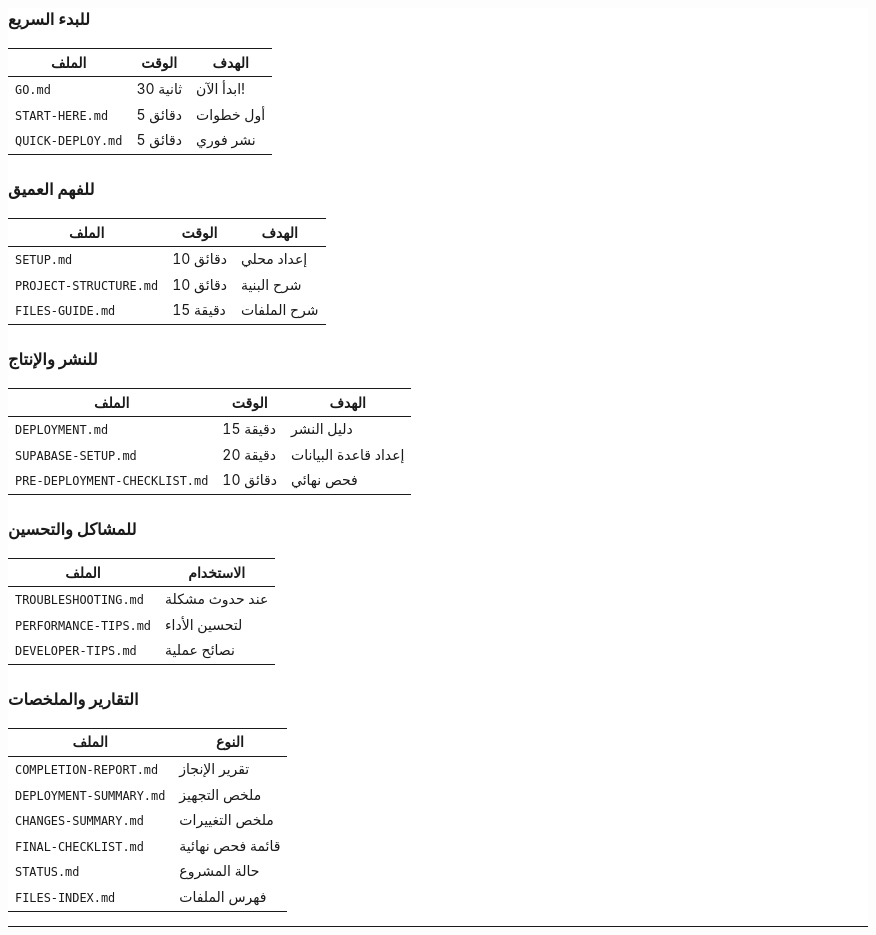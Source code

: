 ### للبدء السريع
| الملف | الوقت | الهدف |
|------|-------|--------|
| `GO.md` | 30 ثانية | ابدأ الآن! |
| `START-HERE.md` | 5 دقائق | أول خطوات |
| `QUICK-DEPLOY.md` | 5 دقائق | نشر فوري |

### للفهم العميق
| الملف | الوقت | الهدف |
|------|-------|--------|
| `SETUP.md` | 10 دقائق | إعداد محلي |
| `PROJECT-STRUCTURE.md` | 10 دقائق | شرح البنية |
| `FILES-GUIDE.md` | 15 دقيقة | شرح الملفات |

### للنشر والإنتاج
| الملف | الوقت | الهدف |
|------|-------|--------|
| `DEPLOYMENT.md` | 15 دقيقة | دليل النشر |
| `SUPABASE-SETUP.md` | 20 دقيقة | إعداد قاعدة البيانات |
| `PRE-DEPLOYMENT-CHECKLIST.md` | 10 دقائق | فحص نهائي |

### للمشاكل والتحسين
| الملف | الاستخدام |
|------|----------|
| `TROUBLESHOOTING.md` | عند حدوث مشكلة |
| `PERFORMANCE-TIPS.md` | لتحسين الأداء |
| `DEVELOPER-TIPS.md` | نصائح عملية |

### التقارير والملخصات
| الملف | النوع |
|------|--------|
| `COMPLETION-REPORT.md` | تقرير الإنجاز |
| `DEPLOYMENT-SUMMARY.md` | ملخص التجهيز |
| `CHANGES-SUMMARY.md` | ملخص التغييرات |
| `FINAL-CHECKLIST.md` | قائمة فحص نهائية |
| `STATUS.md` | حالة المشروع |
| `FILES-INDEX.md` | فهرس الملفات |

---